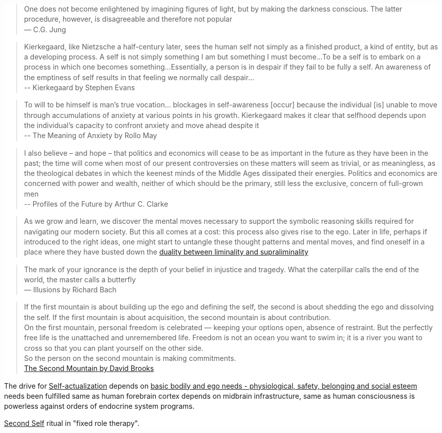 > One does not become enlightened by imagining figures of light, but by making the darkness conscious. The latter procedure, however, is disagreeable and therefore not popular  
> ― C.G. Jung

> Kierkegaard, like Nietzsche a half-century later, sees the human self not simply as a finished product, a kind of entity, but as a developing process. A self is not simply something I am but something I must become…To be a self is to embark on a process in which one becomes something…Essentially, a person is in despair if they fail to be fully a self. An awareness of the emptiness of self results in that feeling we normally call despair…  
> -- Kierkegaard by Stephen Evans  

> To will to be himself is man’s true vocation… blockages in self-awareness [occur] because the individual [is] unable to move through accumulations of anxiety at various points in his growth. Kierkegaard makes it clear that selfhood depends upon the individual’s capacity to confront anxiety and move ahead despite it  
> -- The Meaning of Anxiety by Rollo May  

> I also believe – and hope – that politics and economics will cease to be as important in the future as they have been in the past; the time will come when most of our present controversies on these matters will seem as trivial, or as meaningless, as the theological debates in which the keenest minds of the Middle Ages dissipated their energies. Politics and economics are concerned with power and wealth, neither of which should be the primary, still less the exclusive, concern of full-grown men  
> -- Profiles of the Future by Arthur C. Clarke

>  As we grow and learn, we discover the mental moves necessary to support the symbolic reasoning skills required for navigating our modern society. But this all comes at a cost: this process also gives rise to the ego. Later in life, perhaps if introduced to the right ideas, one might start to untangle these thought patterns and mental moves, and find oneself in a place where they have busted down the [duality between liminality and supraliminality](https://smoothbrains.net/posts/2022-08-24-planetary-scale-vibe-collapse.html)

> The mark of your ignorance is the depth of your belief in injustice and tragedy. What the caterpillar calls the end of the world, the master calls a butterfly  
> ― Illusions by Richard Bach

> If the first mountain is about building up the ego and defining the self, the second is about shedding the ego and dissolving the self. If the first mountain is about acquisition, the second mountain is about contribution.  
> On the first mountain, personal freedom is celebrated — keeping your options open, absence of restraint. But the perfectly free life is the unattached and unremembered life. Freedom is not an ocean you want to swim in; it is a river you want to cross so that you can plant yourself on the other side.  
> So the person on the second mountain is making commitments.  
> [The Second Mountain by David Brooks](https://www.nytimes.com/2019/04/06/opinion/sunday/moral-revolution-david-brooks.html)


The drive for [Self-actualization](https://en.wikipedia.org/wiki/Self-actualization) depends on [basic bodily and ego needs - physiological, safety, belonging and social esteem](https://en.wikipedia.org/wiki/Maslow%27s_hierarchy_of_needs) needs been fulfilled
same as human forebrain cortex depends on midbrain infrastructure, 
same as human consciousness is powerless against orders of endocrine system programs.

[Second Self](https://www.youtube.com/watch?v=U0BmtjNgOak) ritual in "fixed role therapy".
